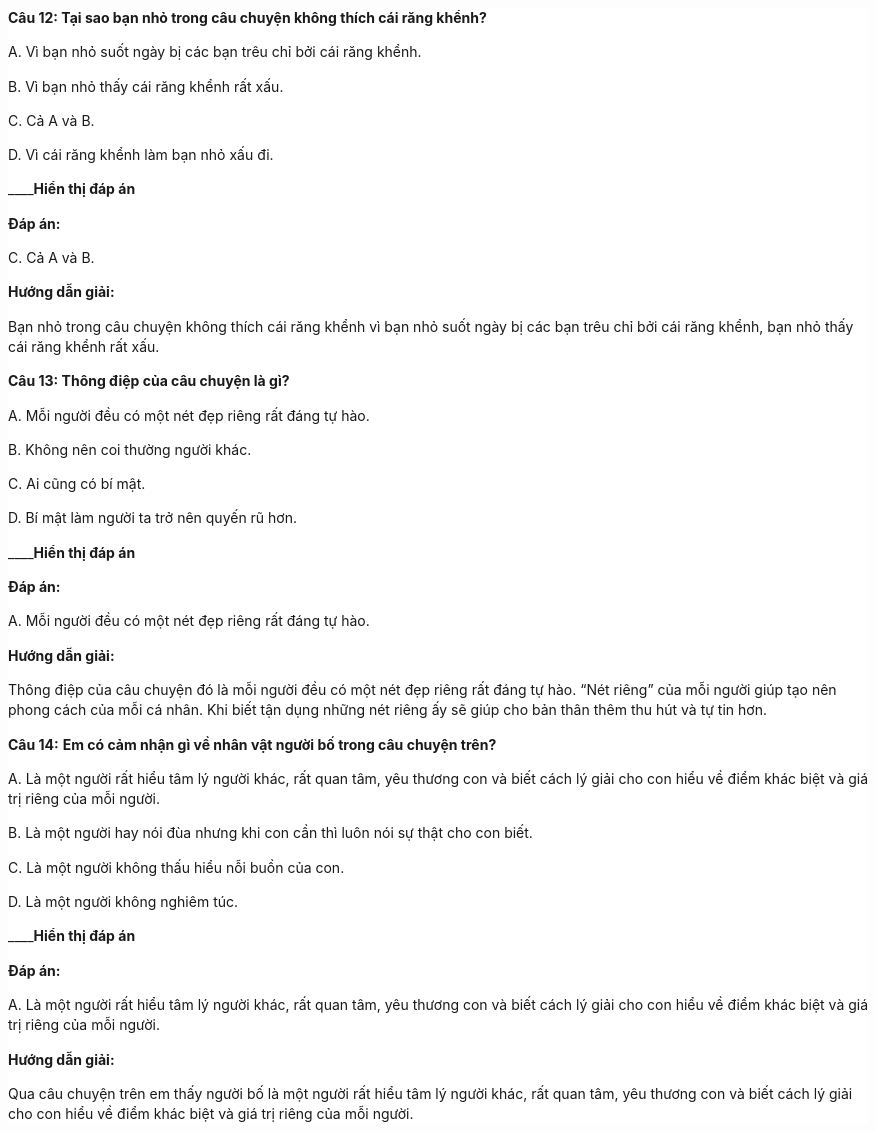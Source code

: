 **Câu 12: Tại sao bạn nhỏ trong câu chuyện không thích cái răng khểnh?**

A. Vì bạn nhỏ suốt ngày bị các bạn trêu chỉ bởi cái răng khểnh.

B. Vì bạn nhỏ thấy cái răng khểnh rất xấu.

C. Cả A và B.

D. Vì cái răng khểnh làm bạn nhỏ xấu đi.

____**Hiển thị đáp án**

**Đáp án:**

C. Cả A và B.

**Hướng dẫn giải:**

Bạn nhỏ trong câu chuyện không thích cái răng khểnh vì bạn nhỏ suốt ngày bị các bạn trêu chỉ bởi cái răng khểnh, bạn nhỏ thấy cái răng khểnh rất xấu.

**Câu 13: Thông điệp của câu chuyện là gì?**

A. Mỗi người đều có một nét đẹp riêng rất đáng tự hào.

B. Không nên coi thường người khác.

C. Ai cũng có bí mật.

D. Bí mật làm người ta trở nên quyến rũ hơn.

____**Hiển thị đáp án**

**Đáp án:**

A. Mỗi người đều có một nét đẹp riêng rất đáng tự hào.

**Hướng dẫn giải:**

Thông điệp của câu chuyện đó là mỗi người đều có một nét đẹp riêng rất đáng tự hào. “Nét riêng” của mỗi người giúp tạo nên phong cách của mỗi cá nhân. Khi biết tận dụng những nét riêng ấy sẽ giúp cho bản thân thêm thu hút và tự tin hơn.

**Câu 14:** **Em có cảm nhận gì về nhân vật người bố trong câu chuyện trên?**

A. Là một người rất hiểu tâm lý người khác, rất quan tâm, yêu thương con và biết cách lý giải cho con hiểu về điểm khác biệt và giá trị riêng của mỗi người.

B. Là một người hay nói đùa nhưng khi con cần thì luôn nói sự thật cho con biết.

C. Là một người không thấu hiểu nỗi buồn của con.

D. Là một người không nghiêm túc.

____**Hiển thị đáp án**

**Đáp án:**

A. Là một người rất hiểu tâm lý người khác, rất quan tâm, yêu thương con và biết cách lý giải cho con hiểu về điểm khác biệt và giá trị riêng của mỗi người.

**Hướng dẫn giải:**

Qua câu chuyện trên em thấy người bố là một người rất hiểu tâm lý người khác, rất quan tâm, yêu thương con và biết cách lý giải cho con hiểu về điểm khác biệt và giá trị riêng của mỗi người.
